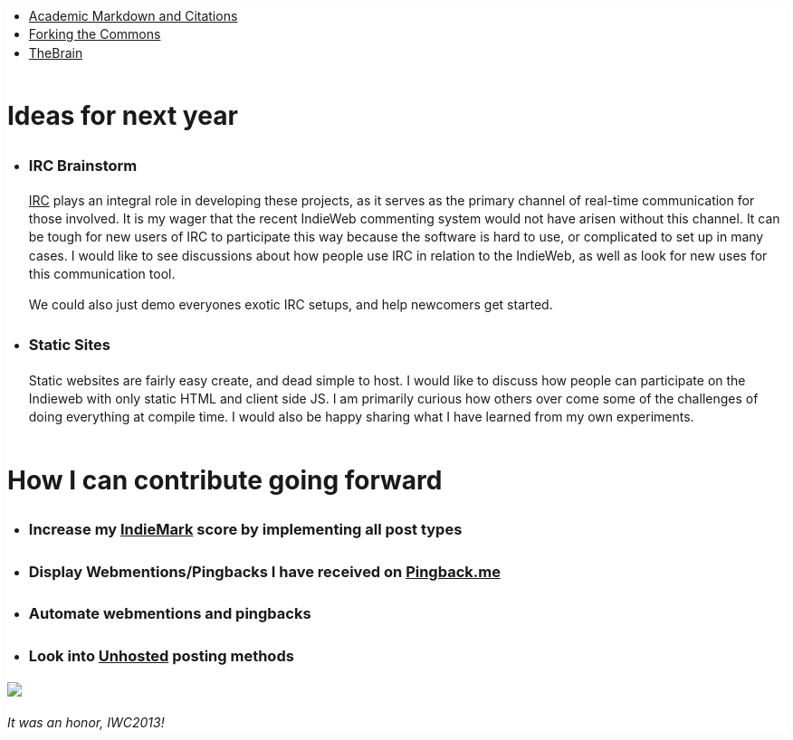 - [Academic Markdown and Citations](http://indiewebcamp.com/2013/Citations_and_Scholarly_Markdown)
- [Forking the Commons](http://www.harlantwood.net/pub/Harlan_T_Wood/)
- [TheBrain](http://indiewebcamp.com/2013/Sessions#Personal_Data_Storage_Solutions)

# Ideas for next year

- ### IRC Brainstorm

    [IRC](http://indiewebcamp.com/IRC) plays an integral role in developing these projects, as it serves as the primary channel of real-time communication for those involved.  It is my wager that the recent IndieWeb commenting system would not have arisen without this channel.  It can be tough for new users of IRC to participate this way because the software is hard to use, or complicated to set up in many cases.  I would like to see discussions about how people use IRC in relation to the IndieWeb, as well as look for new uses for this communication tool.

    We could also just demo everyones exotic IRC setups, and help newcomers get started.

- ### Static Sites

    Static websites are fairly easy create, and dead simple to host.  I would like to discuss how people can participate on the Indieweb with only static HTML and client side JS.  I am primarily curious how others over come some of the challenges of doing everything at compile time.  I would also be happy sharing what I have learned from my own experiments.

# How I can contribute going forward

- ### Increase my [IndieMark](http://indiewebcamp.com/IndieMark) score by implementing all post types
- ### Display Webmentions/Pingbacks I have received on [Pingback.me](http://pingback.me/)

- ### Automate webmentions and pingbacks

- ### Look into [Unhosted](https://unhosted.org/) posting methods

<img class="img-polaroid" src="http://indiewebcamp.com/images/4/4c/indie-web-camp-2013.jpg"></img>

*It was an honor, IWC2013!*